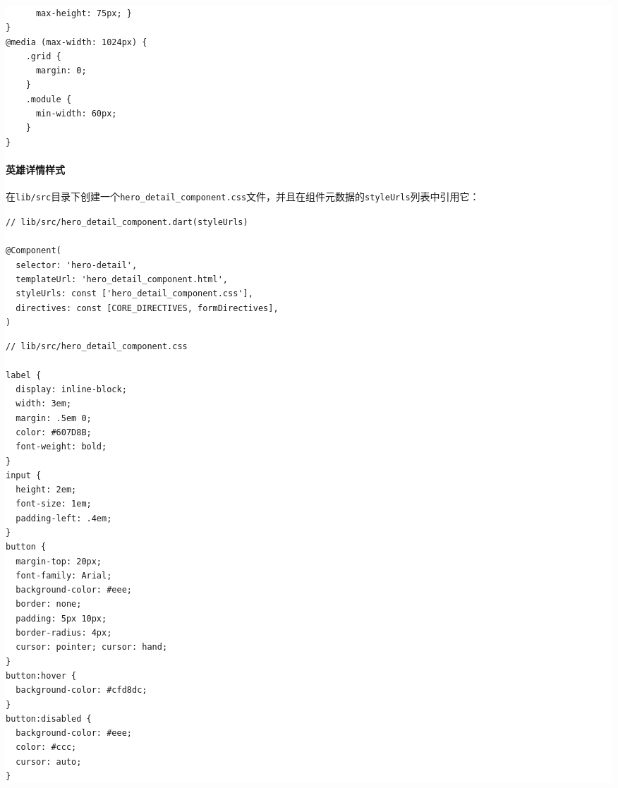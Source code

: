 ```
	  max-height: 75px; }
}
@media (max-width: 1024px) {
	.grid {
	  margin: 0;
	}
	.module {
	  min-width: 60px;
	}
}
```

#### 英雄详情样式

在`lib/src`目录下创建一个`hero_detail_component.css`文件，并且在组件元数据的`styleUrls`列表中引用它：

```
// lib/src/hero_detail_component.dart(styleUrls)

@Component(
  selector: 'hero-detail',
  templateUrl: 'hero_detail_component.html',
  styleUrls: const ['hero_detail_component.css'],
  directives: const [CORE_DIRECTIVES, formDirectives],
)
```

```
// lib/src/hero_detail_component.css

label {
  display: inline-block;
  width: 3em;
  margin: .5em 0;
  color: #607D8B;
  font-weight: bold;
}
input {
  height: 2em;
  font-size: 1em;
  padding-left: .4em;
}
button {
  margin-top: 20px;
  font-family: Arial;
  background-color: #eee;
  border: none;
  padding: 5px 10px;
  border-radius: 4px;
  cursor: pointer; cursor: hand;
}
button:hover {
  background-color: #cfd8dc;
}
button:disabled {
  background-color: #eee;
  color: #ccc;
  cursor: auto;
}
```
